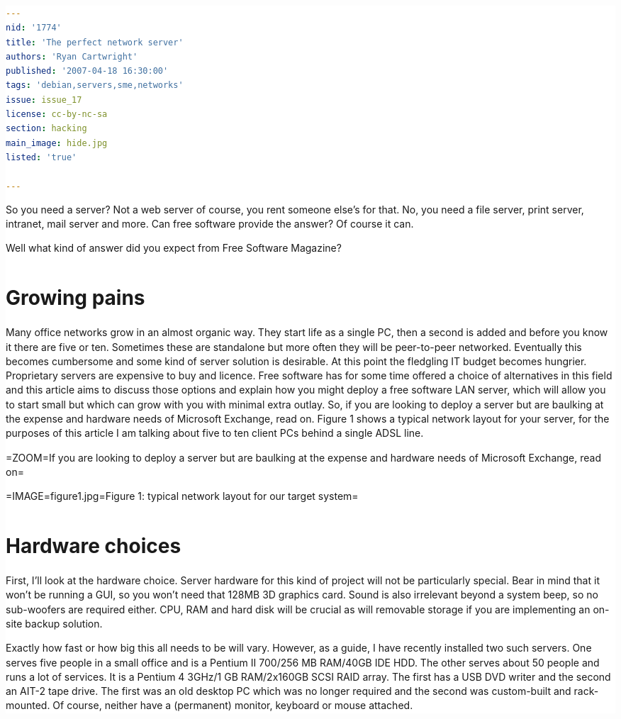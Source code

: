 ```yaml
---
nid: '1774'
title: 'The perfect network server'
authors: 'Ryan Cartwright'
published: '2007-04-18 16:30:00'
tags: 'debian,servers,sme,networks'
issue: issue_17
license: cc-by-nc-sa
section: hacking
main_image: hide.jpg
listed: 'true'

---
```

So  you need a server? Not a web server of course, you rent someone else’s for that. No, you need a file server, print server, intranet, mail server and more. Can free software provide the answer? Of course it can.

Well what kind of answer did you expect from Free Software Magazine?


# Growing pains

Many office networks grow in an almost organic way. They start life as a single PC, then a second is added and before you know it there are five or ten. Sometimes these are standalone but more often they will be peer-to-peer networked. Eventually this becomes cumbersome and some kind of server solution is desirable. At this point the fledgling IT budget becomes hungrier. Proprietary servers are expensive to buy and licence. Free software has for some time offered a choice of alternatives in this field and this article aims to discuss those options and explain how you might deploy a free software LAN server, which will allow you to start small but which can grow with you with minimal extra outlay. So, if you are looking to deploy a server but are baulking at the expense and hardware needs of Microsoft Exchange, read on. Figure 1 shows a typical network layout for your server, for the purposes of this article I am talking about five to ten client PCs behind a single ADSL line.


=ZOOM=If you are looking to deploy a server but are baulking at the expense and hardware needs of Microsoft Exchange, read on=


=IMAGE=figure1.jpg=Figure 1: typical network layout for our target system=


# Hardware choices

First, I’ll look at the hardware choice. Server hardware for this kind of project will not be particularly special. Bear in mind that it won’t be running a GUI, so you won’t need that 128MB 3D graphics card. Sound is also irrelevant beyond a system beep, so no sub-woofers are required either. CPU, RAM and hard disk will be crucial as will removable storage if you are implementing an on-site backup solution.

Exactly how fast or how big this all needs to be will vary. However, as a guide, I have recently installed two such servers. One serves five people in a small office and is a Pentium II 700/256 MB RAM/40GB IDE HDD. The other serves about 50 people and runs a lot of services. It is a Pentium 4 3GHz/1 GB RAM/2x160GB SCSI RAID array. The first has a USB DVD writer and the second an AIT-2 tape drive. The first was an old desktop PC which was no longer required and the second was custom-built and rack-mounted. Of course, neither have a (permanent) monitor, keyboard or mouse attached.
